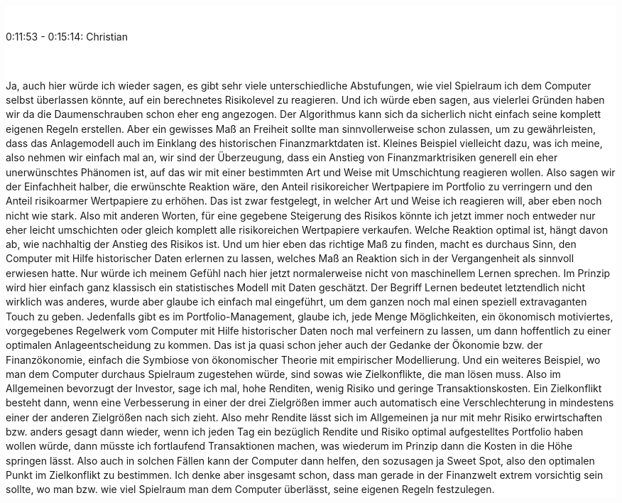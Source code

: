 </p>
<br>
<p>0:11:53 - 0:15:14: Christian
</p>
<br>

<p> Ja, auch hier würde ich wieder sagen, es gibt sehr viele
unterschiedliche Abstufungen, wie viel Spielraum ich dem Computer
selbst überlassen könnte, auf ein berechnetes Risikolevel zu
reagieren. Und ich würde eben sagen, aus vielerlei Gründen haben wir
da die Daumenschrauben schon eher eng angezogen. Der Algorithmus kann
sich da sicherlich nicht einfach seine komplett eigenen Regeln
erstellen. Aber ein gewisses Maß an Freiheit sollte man
sinnvollerweise schon zulassen, um zu gewährleisten, dass das
Anlagemodell auch im Einklang des historischen Finanzmarktdaten ist.
Kleines Beispiel vielleicht dazu, was ich meine, also nehmen wir
einfach mal an, wir sind der Überzeugung, dass ein Anstieg von
Finanzmarktrisiken generell ein eher unerwünschtes Phänomen ist, auf
das wir mit einer bestimmten Art und Weise mit Umschichtung reagieren
wollen. Also sagen wir der Einfachheit halber, die erwünschte Reaktion
wäre, den Anteil risikoreicher Wertpapiere im Portfolio zu verringern
und den Anteil risikoarmer Wertpapiere zu erhöhen. Das ist zwar
festgelegt, in welcher Art und Weise ich reagieren will, aber eben
noch nicht wie stark. Also mit anderen Worten, für eine gegebene
Steigerung des Risikos könnte ich jetzt immer noch entweder nur eher
leicht umschichten oder gleich komplett alle risikoreichen Wertpapiere
verkaufen. Welche Reaktion optimal ist, hängt davon ab, wie nachhaltig
der Anstieg des Risikos ist. Und um hier eben das richtige Maß zu
finden, macht es durchaus Sinn, den Computer mit Hilfe historischer
Daten erlernen zu lassen, welches Maß an Reaktion sich in der
Vergangenheit als sinnvoll erwiesen hatte. Nur würde ich meinem Gefühl
nach hier jetzt normalerweise nicht von maschinellem Lernen sprechen.
Im Prinzip wird hier einfach ganz klassisch ein statistisches Modell
mit Daten geschätzt. Der Begriff Lernen bedeutet letztendlich nicht
wirklich was anderes, wurde aber glaube ich einfach mal eingeführt, um
dem ganzen noch mal einen speziell extravaganten Touch zu geben.
Jedenfalls gibt es im Portfolio-Management, glaube ich, jede Menge
Möglichkeiten, ein ökonomisch motiviertes, vorgegebenes Regelwerk vom
Computer mit Hilfe historischer Daten noch mal verfeinern zu lassen,
um dann hoffentlich zu einer optimalen Anlageentscheidung zu kommen.
Das ist ja quasi schon jeher auch der Gedanke der Ökonomie bzw. der
Finanzökonomie, einfach die Symbiose von ökonomischer Theorie mit
empirischer Modellierung. Und ein weiteres Beispiel, wo man dem
Computer durchaus Spielraum zugestehen würde, sind sowas wie
Zielkonflikte, die man lösen muss. Also im Allgemeinen bevorzugt der
Investor, sage ich mal, hohe Renditen, wenig Risiko und geringe
Transaktionskosten. Ein Zielkonflikt besteht dann, wenn eine
Verbesserung in einer der drei Zielgrößen immer auch automatisch eine
Verschlechterung in mindestens einer der anderen Zielgrößen nach sich
zieht. Also mehr Rendite lässt sich im Allgemeinen ja nur mit mehr
Risiko erwirtschaften bzw. anders gesagt dann wieder, wenn ich jeden
Tag ein bezüglich Rendite und Risiko optimal aufgestelltes Portfolio
haben wollen würde, dann müsste ich fortlaufend Transaktionen machen,
was wiederum im Prinzip dann die Kosten in die Höhe springen lässt.
Also auch in solchen Fällen kann der Computer dann helfen, den
sozusagen ja Sweet Spot, also den optimalen Punkt im Zielkonflikt zu
bestimmen. Ich denke aber insgesamt schon, dass man gerade in der
Finanzwelt extrem vorsichtig sein sollte, wo man bzw. wie viel
Spielraum man dem Computer überlässt, seine eigenen Regeln festzulegen.
